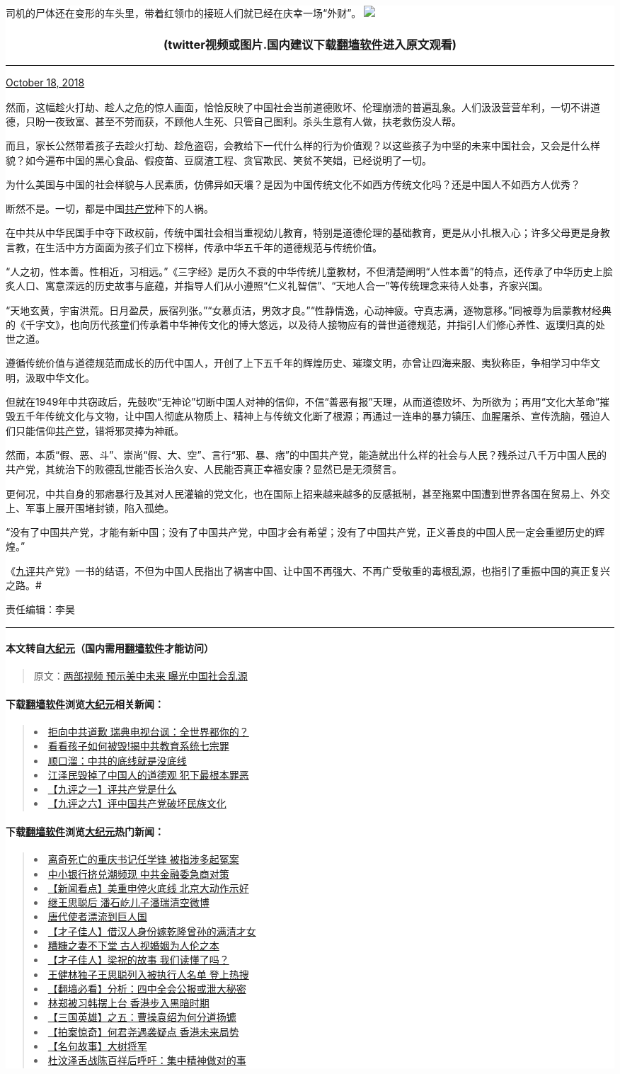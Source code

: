 <p lang="zh" dir="ltr">司机的尸体还在变形的车头里，带着红领巾的接班人们就已经在庆幸一场“外财”。 <a href="https://t.co/3xRItMzJsf"></a><img width="600" src="https://gitlab.com/szzdlab/www/raw/master/t/ntdtv/twitter.jpg" ><h3 align=center>(twitter视频或图片.国内建议下载<a href="https://git.io/JesJV">翻墙软件</a>进入原文观看)</h3><hr><a href="3xRItMzJsf</a></p>
<p>&mdash; 王亚军北京 (@wyjaaa) <a href="https://twitter.com/wyjaaa/status/1052869447399038976?ref_src=twsrc%5Etfw">October 18, 2018</a></p></blockquote>
<p><a async src="https://platform.twitter.com/widgets.js" charset="utf-8"></a></p>
<p>然而，这幅趁火打劫、趁人之危的惊人画面，恰恰反映了中国社会当前道德败坏、伦理崩溃的普遍乱象。人们汲汲营营牟利，一切不讲道德，只盼一夜致富、甚至不劳而获，不顾他人生死、只管自己图利。杀头生意有人做，扶老救伤没人帮。</p>
<p>而且，家长公然带着孩子去趁火打劫、趁危盗窃，会教给下一代什么样的行为价值观？以这些孩子为中坚的未来中国社会，又会是什么样貌？如今遍布中国的黑心食品、假疫苗、豆腐渣工程、贪官欺民、笑贫不笑娼，已经说明了一切。</p>
<p>为什么美国与中国的社会样貌与人民素质，仿佛异如天壤？是因为中国传统文化不如西方传统文化吗？还是中国人不如西方人优秀？</p>
<p>断然不是。一切，都是中国<a href="https://github.com/mprjd2205/djy/blob/master/gb/tag/%E5%85%B1%E4%BA%A7%E5%85%9A.md">共产党</a>种下的人祸。</p>
<p>在中共从中华民国手中夺下政权前，传统中国社会相当重视幼儿教育，特别是道德伦理的基础教育，更是从小扎根入心；许多父母更是身教言教，在生活中方方面面为孩子们立下榜样，传承中华五千年的道德规范与传统价值。</p>
<p>“人之初，性本善。性相近，习相远。”《三字经》是历久不衰的中华传统儿童教材，不但清楚阐明“人性本善”的特点，还传承了中华历史上脍炙人口、寓意深远的历史故事与底蕴，并指导人们从小遵照“仁义礼智信”、“天地人合一”等传统理念来待人处事，齐家兴国。</p>
<p>“天地玄黄，宇宙洪荒。日月盈昃，辰宿列张。”“女慕贞洁，男效才良。”“性静情逸，心动神疲。守真志满，逐物意移。”同被尊为启蒙教材经典的《千字文》，也向历代孩童们传承着中华神传文化的博大悠远，以及待人接物应有的普世道德规范，并指引人们修心养性、返璞归真的处世之道。</p>
<p>遵循传统价值与道德规范而成长的历代中国人，开创了上下五千年的辉煌历史、璀璨文明，亦曾让四海来服、夷狄称臣，争相学习中华文明，汲取中华文化。</p>
<p>但就在1949年中共窃政后，先鼓吹“无神论”切断中国人对神的信仰，不信“善恶有报”天理，从而道德败坏、为所欲为；再用“文化大革命”摧毁五千年传统文化与文物，让中国人彻底从物质上、精神上与传统文化断了根源；再通过一连串的暴力镇压、血腥屠杀、宣传洗脑，强迫人们只能信仰<a href="https://github.com/mprjd2205/djy/blob/master/gb/tag/%E5%85%B1%E4%BA%A7%E5%85%9A.md">共产党</a>，错将邪灵捧为神祇。</p>
<p>然而，本质“假、恶、斗”、崇尚“假、大、空”、言行“邪、暴、痞”的中国共产党，能造就出什么样的社会与人民？残杀过八千万中国人民的共产党，其统治下的败德乱世能否长治久安、人民能否真正幸福安康？显然已是无须赘言。</p>
<p>更何况，中共自身的邪痞暴行及其对人民灌输的党文化，也在国际上招来越来越多的反感抵制，甚至拖累中国遭到世界各国在贸易上、外交上、军事上展开围堵封锁，陷入孤绝。</p>
<p>“没有了中国共产党，才能有新中国；没有了中国共产党，中国才会有希望；没有了中国共产党，正义善良的中国人民一定会重塑历史的辉煌。”</p>
<p>《<a href="https://github.com/mprjd2205/djy/blob/master/gb/tag/%E4%B9%9D%E8%AF%84.md">九评</a>共产党》一书的结语，不但为中国人民指出了祸害中国、让中国不再强大、不再广受敬重的毒根乱源，也指引了重振中国的真正复兴之路。#</p>
<p>责任编辑：李昊</p>

<hr>

#### 本文转自<a href="http://www.epochtimes.com">大纪元</a>（国内需用<a href="https://git.io/JesJV">翻墙软件</a>才能访问）
> 原文：<a href="http://www.epochtimes.com/gb/18/10/20/n10797783.htm">两部视频 预示美中未来 曝光中国社会乱源</a>


#### 下载<a href="https://git.io/JesJV">翻墙软件</a>浏览<a href="http://www.epochtimes.com">大纪元</a>相关新闻：
> <li><a href="http://www.epochtimes.com/gb/18/9/29/n10750912.htm">拒向中共道歉 瑞典电视台讽：全世界都你的？</a></li>
> <li><a href="http://www.epochtimes.com/gb/13/10/3/n3978031.htm">看看孩子如何被毁!揭中共教育系统七宗罪</a></li>
> <li><a href="http://www.epochtimes.com/gb/13/8/16/n3942121.htm">顺口溜：中共的底线就是没底线</a></li>
> <li><a href="http://www.epochtimes.com/gb/13/7/15/n3917017.htm">江泽民毁掉了中国人的道德观 犯下最根本罪恶</a></li>
> <li><a href="https://github.com/mprjd2205/djy/blob/master/gb/4/11/19/n722529.md">【九评之一】评共产党是什么</a></li>
> <li><a href="https://github.com/mprjd2205/djy/blob/master/gb/4/11/29/n731667.md">【九评之六】评中国共产党破坏民族文化</a></li>

#### 下载<a href="https://git.io/JesJV">翻墙软件</a>浏览<a href="http://www.epochtimes.com">大纪元</a>热门新闻：
> <li><a href="http://www.epochtimes.com/gb/19/11/7/n11638837.htm">离奇死亡的重庆书记任学锋 被指涉多起冤案</a></li>
> <li><a href="http://www.epochtimes.com/gb/19/11/7/n11640298.htm">中小银行挤兑潮频现 中共金融委急商对策</a></li>
> <li><a href="http://www.epochtimes.com/gb/19/11/7/n11639897.htm">【新闻看点】美重申停火底线 北京大动作示好</a></li>
> <li><a href="http://www.epochtimes.com/gb/19/11/7/n11639300.htm">继王思聪后 潘石屹儿子潘瑞清空微博</a></li>
> <li><a href="http://www.epochtimes.com/gb/19/10/11/n11582046.htm">唐代使者漂流到巨人国</a></li>
> <li><a href="http://www.epochtimes.com/gb/19/10/31/n11625562.htm">【才子佳人】借汉人身份嫁乾隆曾孙的满清才女</a></li>
> <li><a href="http://www.epochtimes.com/gb/15/4/21/n4416242.htm">糟糠之妻不下堂 古人视婚姻为人伦之本</a></li>
> <li><a href="http://www.epochtimes.com/gb/19/10/25/n11612042.htm">【才子佳人】梁祝的故事 我们读懂了吗？</a></li>
> <li><a href="http://www.epochtimes.com/gb/19/11/6/n11636669.htm">王健林独子王思聪列入被执行人名单 登上热搜</a></li>
> <li><a href="http://www.epochtimes.com/gb/19/11/6/n11636278.htm">【翻墙必看】分析：四中全会公报或泄大秘密</a></li>
> <li><a href="http://www.epochtimes.com/gb/19/11/6/n11638219.htm">林郑被习韩摆上台 香港步入黑暗时期</a></li>
> <li><a href="http://www.epochtimes.com/gb/19/11/6/n11637294.htm">【三国英雄】之五：曹操袁绍为何分道扬镳</a></li>
> <li><a href="http://www.epochtimes.com/gb/19/11/7/n11638539.htm">【拍案惊奇】何君尧遇袭疑点 香港未来局势</a></li>
> <li><a href="http://www.epochtimes.com/gb/18/4/16/n10309074.htm">【名句故事】大树将军</a></li>
> <li><a href="http://www.epochtimes.com/gb/19/11/6/n11638183.htm">杜汶泽舌战陈百祥后呼吁：集中精神做对的事</a></li>